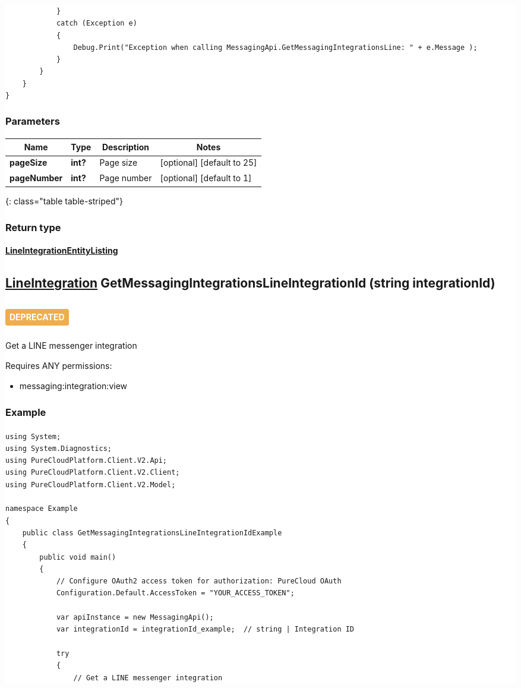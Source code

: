 ```{"language":"csharp"}
            }
            catch (Exception e)
            {
                Debug.Print("Exception when calling MessagingApi.GetMessagingIntegrationsLine: " + e.Message );
            }
        }
    }
}
```

### Parameters


|Name | Type | Description  | Notes |
|------------- | ------------- | ------------- | -------------|
| **pageSize** | **int?**| Page size | [optional] [default to 25] |
| **pageNumber** | **int?**| Page number | [optional] [default to 1] |
{: class="table table-striped"}

### Return type

[**LineIntegrationEntityListing**](LineIntegrationEntityListing.html)

<a name="getmessagingintegrationslineintegrationid"></a>

## [**LineIntegration**](LineIntegration.html) GetMessagingIntegrationsLineIntegrationId (string integrationId)

<span style="background-color: #f0ad4e;display: inline-block;padding: 7px;font-weight: bold;line-height: 1;color: #ffffff;text-align: center;white-space: nowrap;vertical-align: baseline;border-radius: .25em;margin: 10px 0;">DEPRECATED</span>

Get a LINE messenger integration



Requires ANY permissions: 

* messaging:integration:view

### Example
```{"language":"csharp"}
using System;
using System.Diagnostics;
using PureCloudPlatform.Client.V2.Api;
using PureCloudPlatform.Client.V2.Client;
using PureCloudPlatform.Client.V2.Model;

namespace Example
{
    public class GetMessagingIntegrationsLineIntegrationIdExample
    {
        public void main()
        { 
            // Configure OAuth2 access token for authorization: PureCloud OAuth
            Configuration.Default.AccessToken = "YOUR_ACCESS_TOKEN";

            var apiInstance = new MessagingApi();
            var integrationId = integrationId_example;  // string | Integration ID

            try
            { 
                // Get a LINE messenger integration
```